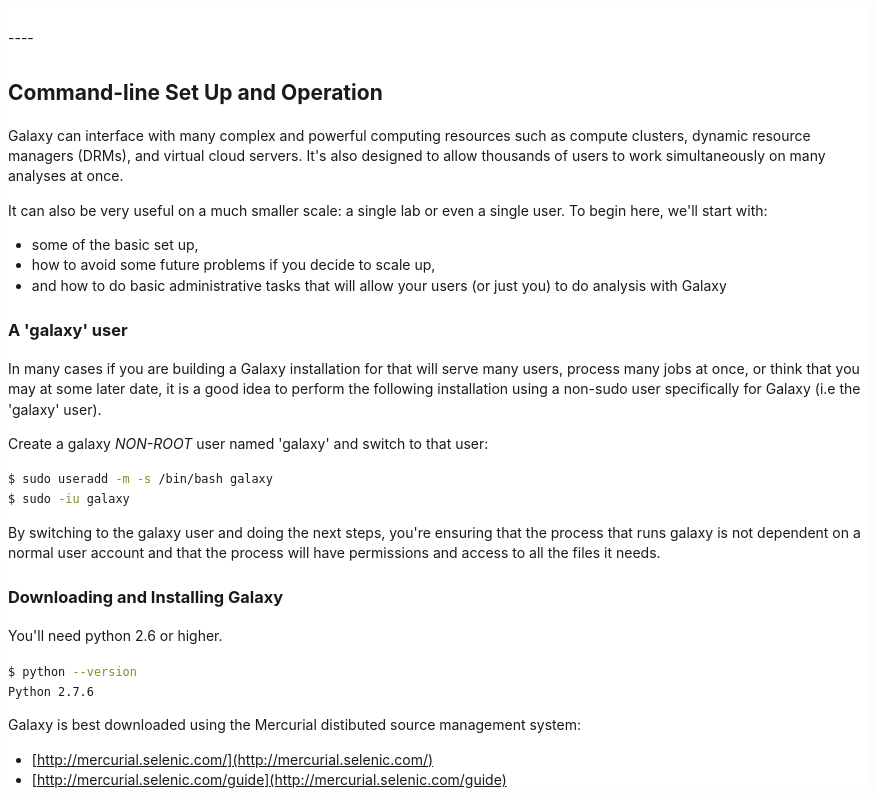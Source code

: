 <br />
----




## Command-line Set Up and Operation

Galaxy can interface with many complex and powerful computing resources such as compute clusters, dynamic resource
managers (DRMs), and virtual cloud servers. It's also designed to allow thousands of users to work simultaneously on
many analyses at once.

It can also be very useful on a much smaller scale: a single lab or even a single user. To begin here, we'll start with:

* some of the basic set up,
* how to avoid some future problems if you decide to scale up,
* and how to do basic administrative tasks that will allow your users (or just you) to do analysis with Galaxy


### A 'galaxy' user

In many cases if you are building a Galaxy installation for that will serve many users, process many jobs at once,
or think that you may at some later date, it is a good idea to perform the following installation using a non-sudo
user specifically for Galaxy (i.e the 'galaxy' user).

Create a galaxy *NON-ROOT* user named 'galaxy' and switch to that user:

```bash
$ sudo useradd -m -s /bin/bash galaxy
$ sudo -iu galaxy
```

By switching to the galaxy user and doing the next steps, you're ensuring that the process that runs galaxy is not
dependent on a normal user account and that the process will have permissions and access to all the files it needs.



### Downloading and Installing Galaxy

You'll need python 2.6 or higher.

```bash
$ python --version
Python 2.7.6
```

Galaxy is best downloaded using the Mercurial distibuted source management system:

* [http://mercurial.selenic.com/](http://mercurial.selenic.com/)
* [http://mercurial.selenic.com/guide](http://mercurial.selenic.com/guide)

